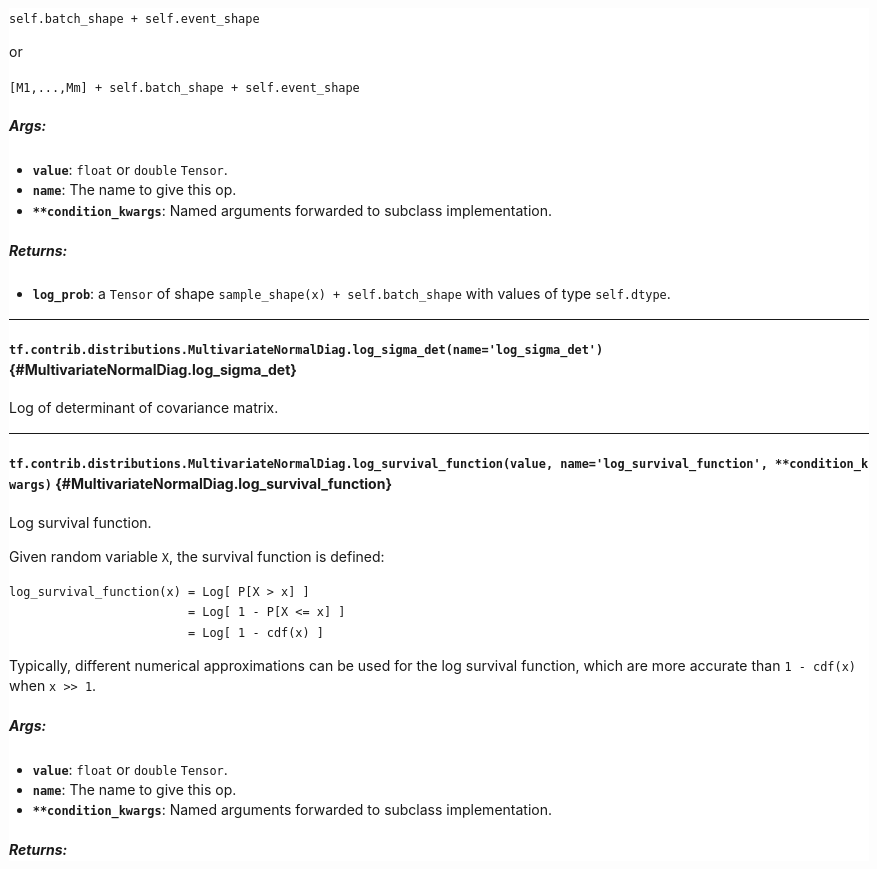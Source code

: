 ```
self.batch_shape + self.event_shape
```

or

```
[M1,...,Mm] + self.batch_shape + self.event_shape
```

##### Args:


*  <b>`value`</b>: `float` or `double` `Tensor`.
*  <b>`name`</b>: The name to give this op.
*  <b>`**condition_kwargs`</b>: Named arguments forwarded to subclass implementation.

##### Returns:


*  <b>`log_prob`</b>: a `Tensor` of shape `sample_shape(x) + self.batch_shape` with
    values of type `self.dtype`.


- - -

#### `tf.contrib.distributions.MultivariateNormalDiag.log_sigma_det(name='log_sigma_det')` {#MultivariateNormalDiag.log_sigma_det}

Log of determinant of covariance matrix.


- - -

#### `tf.contrib.distributions.MultivariateNormalDiag.log_survival_function(value, name='log_survival_function', **condition_kwargs)` {#MultivariateNormalDiag.log_survival_function}

Log survival function.

Given random variable `X`, the survival function is defined:

```
log_survival_function(x) = Log[ P[X > x] ]
                         = Log[ 1 - P[X <= x] ]
                         = Log[ 1 - cdf(x) ]
```

Typically, different numerical approximations can be used for the log
survival function, which are more accurate than `1 - cdf(x)` when `x >> 1`.

##### Args:


*  <b>`value`</b>: `float` or `double` `Tensor`.
*  <b>`name`</b>: The name to give this op.
*  <b>`**condition_kwargs`</b>: Named arguments forwarded to subclass implementation.

##### Returns:
